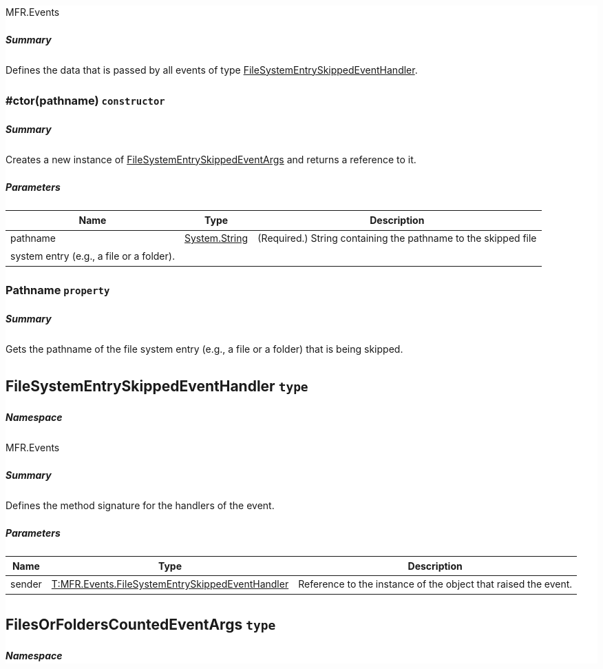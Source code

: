 MFR.Events

##### Summary

Defines the data that is passed by all events of type [FileSystemEntrySkippedEventHandler](#T-MFR-Events-FileSystemEntrySkippedEventHandler 'MFR.Events.FileSystemEntrySkippedEventHandler').

<a name='M-MFR-Events-FileSystemEntrySkippedEventArgs-#ctor-System-String-'></a>
### #ctor(pathname) `constructor`

##### Summary

Creates a new instance of [FileSystemEntrySkippedEventArgs](#T-MFR-Events-FileSystemEntrySkippedEventArgs 'MFR.Events.FileSystemEntrySkippedEventArgs')
and returns a reference to it.

##### Parameters

| Name | Type | Description |
| ---- | ---- | ----------- |
| pathname | [System.String](http://msdn.microsoft.com/query/dev14.query?appId=Dev14IDEF1&l=EN-US&k=k:System.String 'System.String') | (Required.) String containing the pathname to the skipped file
system entry (e.g., a file or a folder). |

<a name='P-MFR-Events-FileSystemEntrySkippedEventArgs-Pathname'></a>
### Pathname `property`

##### Summary

Gets the pathname of the file system entry (e.g., a file or a
folder) that is being skipped.

<a name='T-MFR-Events-FileSystemEntrySkippedEventHandler'></a>
## FileSystemEntrySkippedEventHandler `type`

##### Namespace

MFR.Events

##### Summary

Defines the method signature for the handlers of the [](#E-MFR-FileSystemEntrySkippedEventHandler-FileSystemEntrySkipped 'MFR.FileSystemEntrySkippedEventHandler.FileSystemEntrySkipped') event.

##### Parameters

| Name | Type | Description |
| ---- | ---- | ----------- |
| sender | [T:MFR.Events.FileSystemEntrySkippedEventHandler](#T-T-MFR-Events-FileSystemEntrySkippedEventHandler 'T:MFR.Events.FileSystemEntrySkippedEventHandler') | Reference to the instance of the object that raised the event. |

<a name='T-MFR-Events-FilesOrFoldersCountedEventArgs'></a>
## FilesOrFoldersCountedEventArgs `type`

##### Namespace
